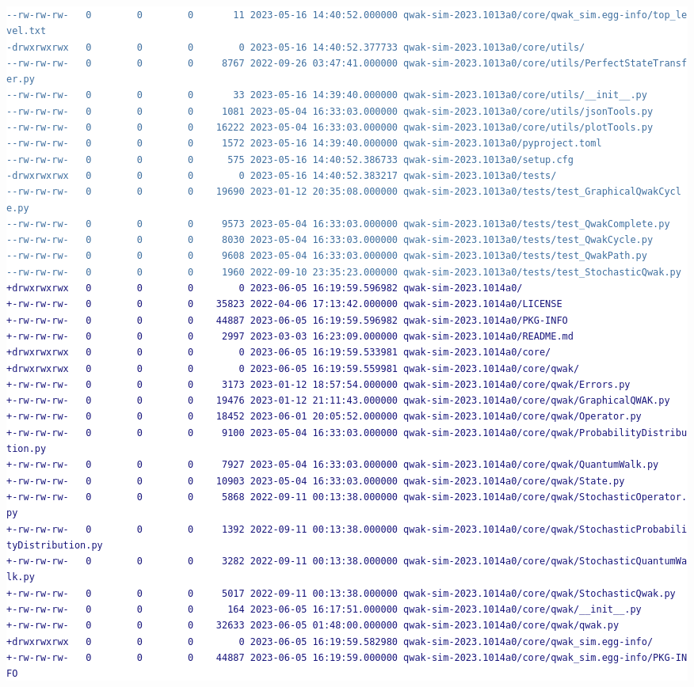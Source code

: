 ```diff
--rw-rw-rw-   0        0        0       11 2023-05-16 14:40:52.000000 qwak-sim-2023.1013a0/core/qwak_sim.egg-info/top_level.txt
-drwxrwxrwx   0        0        0        0 2023-05-16 14:40:52.377733 qwak-sim-2023.1013a0/core/utils/
--rw-rw-rw-   0        0        0     8767 2022-09-26 03:47:41.000000 qwak-sim-2023.1013a0/core/utils/PerfectStateTransfer.py
--rw-rw-rw-   0        0        0       33 2023-05-16 14:39:40.000000 qwak-sim-2023.1013a0/core/utils/__init__.py
--rw-rw-rw-   0        0        0     1081 2023-05-04 16:33:03.000000 qwak-sim-2023.1013a0/core/utils/jsonTools.py
--rw-rw-rw-   0        0        0    16222 2023-05-04 16:33:03.000000 qwak-sim-2023.1013a0/core/utils/plotTools.py
--rw-rw-rw-   0        0        0     1572 2023-05-16 14:39:40.000000 qwak-sim-2023.1013a0/pyproject.toml
--rw-rw-rw-   0        0        0      575 2023-05-16 14:40:52.386733 qwak-sim-2023.1013a0/setup.cfg
-drwxrwxrwx   0        0        0        0 2023-05-16 14:40:52.383217 qwak-sim-2023.1013a0/tests/
--rw-rw-rw-   0        0        0    19690 2023-01-12 20:35:08.000000 qwak-sim-2023.1013a0/tests/test_GraphicalQwakCycle.py
--rw-rw-rw-   0        0        0     9573 2023-05-04 16:33:03.000000 qwak-sim-2023.1013a0/tests/test_QwakComplete.py
--rw-rw-rw-   0        0        0     8030 2023-05-04 16:33:03.000000 qwak-sim-2023.1013a0/tests/test_QwakCycle.py
--rw-rw-rw-   0        0        0     9608 2023-05-04 16:33:03.000000 qwak-sim-2023.1013a0/tests/test_QwakPath.py
--rw-rw-rw-   0        0        0     1960 2022-09-10 23:35:23.000000 qwak-sim-2023.1013a0/tests/test_StochasticQwak.py
+drwxrwxrwx   0        0        0        0 2023-06-05 16:19:59.596982 qwak-sim-2023.1014a0/
+-rw-rw-rw-   0        0        0    35823 2022-04-06 17:13:42.000000 qwak-sim-2023.1014a0/LICENSE
+-rw-rw-rw-   0        0        0    44887 2023-06-05 16:19:59.596982 qwak-sim-2023.1014a0/PKG-INFO
+-rw-rw-rw-   0        0        0     2997 2023-03-03 16:23:09.000000 qwak-sim-2023.1014a0/README.md
+drwxrwxrwx   0        0        0        0 2023-06-05 16:19:59.533981 qwak-sim-2023.1014a0/core/
+drwxrwxrwx   0        0        0        0 2023-06-05 16:19:59.559981 qwak-sim-2023.1014a0/core/qwak/
+-rw-rw-rw-   0        0        0     3173 2023-01-12 18:57:54.000000 qwak-sim-2023.1014a0/core/qwak/Errors.py
+-rw-rw-rw-   0        0        0    19476 2023-01-12 21:11:43.000000 qwak-sim-2023.1014a0/core/qwak/GraphicalQWAK.py
+-rw-rw-rw-   0        0        0    18452 2023-06-01 20:05:52.000000 qwak-sim-2023.1014a0/core/qwak/Operator.py
+-rw-rw-rw-   0        0        0     9100 2023-05-04 16:33:03.000000 qwak-sim-2023.1014a0/core/qwak/ProbabilityDistribution.py
+-rw-rw-rw-   0        0        0     7927 2023-05-04 16:33:03.000000 qwak-sim-2023.1014a0/core/qwak/QuantumWalk.py
+-rw-rw-rw-   0        0        0    10903 2023-05-04 16:33:03.000000 qwak-sim-2023.1014a0/core/qwak/State.py
+-rw-rw-rw-   0        0        0     5868 2022-09-11 00:13:38.000000 qwak-sim-2023.1014a0/core/qwak/StochasticOperator.py
+-rw-rw-rw-   0        0        0     1392 2022-09-11 00:13:38.000000 qwak-sim-2023.1014a0/core/qwak/StochasticProbabilityDistribution.py
+-rw-rw-rw-   0        0        0     3282 2022-09-11 00:13:38.000000 qwak-sim-2023.1014a0/core/qwak/StochasticQuantumWalk.py
+-rw-rw-rw-   0        0        0     5017 2022-09-11 00:13:38.000000 qwak-sim-2023.1014a0/core/qwak/StochasticQwak.py
+-rw-rw-rw-   0        0        0      164 2023-06-05 16:17:51.000000 qwak-sim-2023.1014a0/core/qwak/__init__.py
+-rw-rw-rw-   0        0        0    32633 2023-06-05 01:48:00.000000 qwak-sim-2023.1014a0/core/qwak/qwak.py
+drwxrwxrwx   0        0        0        0 2023-06-05 16:19:59.582980 qwak-sim-2023.1014a0/core/qwak_sim.egg-info/
+-rw-rw-rw-   0        0        0    44887 2023-06-05 16:19:59.000000 qwak-sim-2023.1014a0/core/qwak_sim.egg-info/PKG-INFO
```